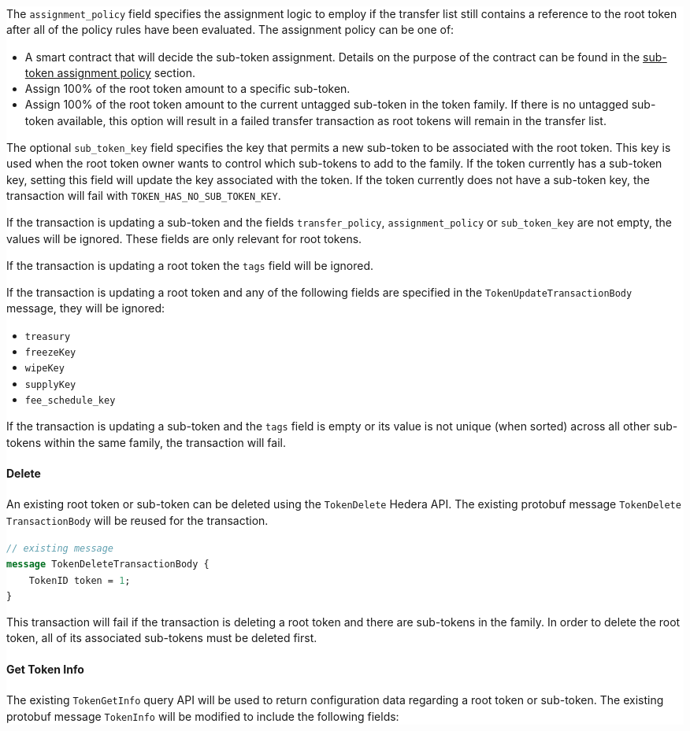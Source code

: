 The `assignment_policy` field specifies the assignment logic to employ if the transfer list still contains a reference to the root token after all of the policy rules have been evaluated. The assignment policy can be one of:

- A smart contract that will decide the sub-token assignment. Details on the purpose of the contract can be found in the [sub-token assignment policy](#assignment-policy) section.
- Assign 100% of the root token amount to a specific sub-token.
- Assign 100% of the root token amount to the current untagged sub-token in the token family. If there is no untagged sub-token available, this option will result in a failed transfer transaction as root tokens will remain in the transfer list.

The optional `sub_token_key` field specifies the key that permits a new sub-token to be associated with the root token. This key is used when the root token owner wants to control which sub-tokens to add to the family. If the token currently has a sub-token key, setting this field will update the key associated with the token. If the token currently does not have a sub-token key, the transaction will fail with `TOKEN_HAS_NO_SUB_TOKEN_KEY`.

If the transaction is updating a sub-token and the fields `transfer_policy`, `assignment_policy` or `sub_token_key` are not empty, the values will be ignored. These fields are only relevant for root tokens.

If the transaction is updating a root token the `tags` field will be ignored.

If the transaction is updating a root token and any of the following fields are specified in the `TokenUpdateTransactionBody` message, they will be ignored:

- `treasury`
- `freezeKey`
- `wipeKey`
- `supplyKey`
- `fee_schedule_key`

If the transaction is updating a sub-token and the `tags` field is empty or its value is not unique (when sorted) across all other sub-tokens within the same family, the transaction will fail.

#### Delete

An existing root token or sub-token can be deleted using the `TokenDelete` Hedera API. The existing protobuf message `TokenDeleteTransactionBody` will be reused for the transaction.

```protobuf
// existing message
message TokenDeleteTransactionBody {
    TokenID token = 1;
}
```

This transaction will fail if the transaction is deleting a root token and there are sub-tokens in the family. In order to delete the root token, all of its associated sub-tokens must be deleted first.

#### Get Token Info

The existing `TokenGetInfo` query API will be used to return configuration data regarding a root token or sub-token. The existing protobuf message `TokenInfo` will be modified to include the following fields:
